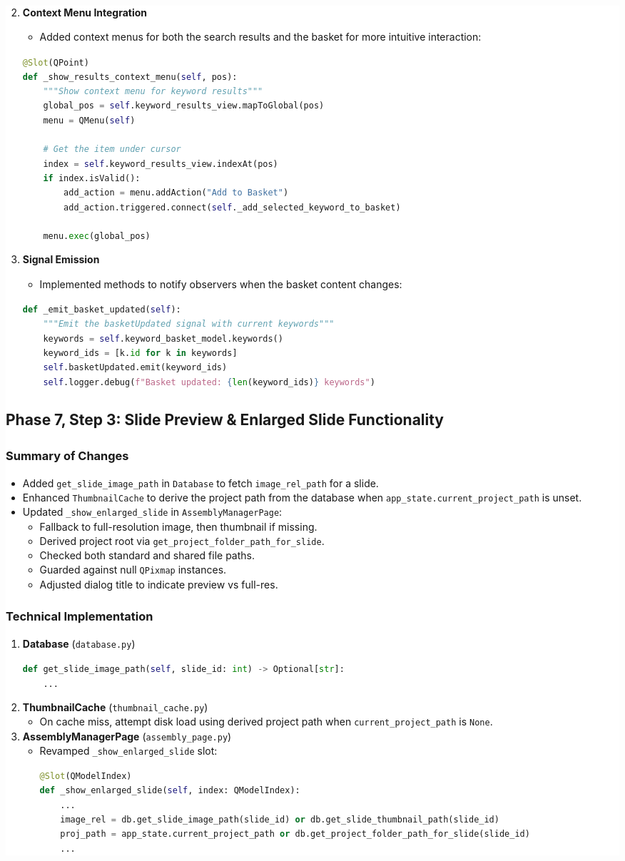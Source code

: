 2. **Context Menu Integration**
   * Added context menus for both the search results and the basket for more intuitive interaction:
   ```python
   @Slot(QPoint)
   def _show_results_context_menu(self, pos):
       """Show context menu for keyword results"""
       global_pos = self.keyword_results_view.mapToGlobal(pos)
       menu = QMenu(self)
       
       # Get the item under cursor
       index = self.keyword_results_view.indexAt(pos)
       if index.isValid():
           add_action = menu.addAction("Add to Basket")
           add_action.triggered.connect(self._add_selected_keyword_to_basket)
           
       menu.exec(global_pos)
   ```

3. **Signal Emission**
   * Implemented methods to notify observers when the basket content changes:
   ```python
   def _emit_basket_updated(self):
       """Emit the basketUpdated signal with current keywords"""
       keywords = self.keyword_basket_model.keywords()
       keyword_ids = [k.id for k in keywords]
       self.basketUpdated.emit(keyword_ids)
       self.logger.debug(f"Basket updated: {len(keyword_ids)} keywords")
   ```

## Phase 7, Step 3: Slide Preview & Enlarged Slide Functionality

### Summary of Changes
- Added `get_slide_image_path` in `Database` to fetch `image_rel_path` for a slide.
- Enhanced `ThumbnailCache` to derive the project path from the database when `app_state.current_project_path` is unset.
- Updated `_show_enlarged_slide` in `AssemblyManagerPage`:
  - Fallback to full-resolution image, then thumbnail if missing.
  - Derived project root via `get_project_folder_path_for_slide`.
  - Checked both standard and shared file paths.
  - Guarded against null `QPixmap` instances.
  - Adjusted dialog title to indicate preview vs full-res.

### Technical Implementation
1. **Database** (`database.py`)
   ```python
   def get_slide_image_path(self, slide_id: int) -> Optional[str]:
       ...
   ```
2. **ThumbnailCache** (`thumbnail_cache.py`)
   - On cache miss, attempt disk load using derived project path when `current_project_path` is `None`.
3. **AssemblyManagerPage** (`assembly_page.py`)
   - Revamped `_show_enlarged_slide` slot:
     ```python
     @Slot(QModelIndex)
     def _show_enlarged_slide(self, index: QModelIndex):
         ...
         image_rel = db.get_slide_image_path(slide_id) or db.get_slide_thumbnail_path(slide_id)
         proj_path = app_state.current_project_path or db.get_project_folder_path_for_slide(slide_id)
         ...
     ```

